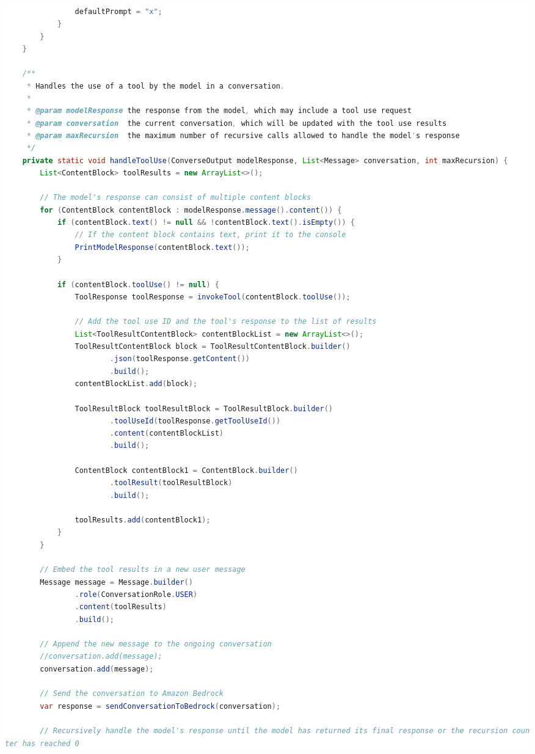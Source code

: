 ```java
                defaultPrompt = "x";
            }
        }
    }

    /**
     * Handles the use of a tool by the model in a conversation.
     *
     * @param modelResponse the response from the model, which may include a tool use request
     * @param conversation  the current conversation, which will be updated with the tool use results
     * @param maxRecursion  the maximum number of recursive calls allowed to handle the model's response
     */
    private static void handleToolUse(ConverseOutput modelResponse, List<Message> conversation, int maxRecursion) {
        List<ContentBlock> toolResults = new ArrayList<>();

        // The model's response can consist of multiple content blocks
        for (ContentBlock contentBlock : modelResponse.message().content()) {
            if (contentBlock.text() != null && !contentBlock.text().isEmpty()) {
                // If the content block contains text, print it to the console
                PrintModelResponse(contentBlock.text());
            }

            if (contentBlock.toolUse() != null) {
                ToolResponse toolResponse = invokeTool(contentBlock.toolUse());

                // Add the tool use ID and the tool's response to the list of results
                List<ToolResultContentBlock> contentBlockList = new ArrayList<>();
                ToolResultContentBlock block = ToolResultContentBlock.builder()
                        .json(toolResponse.getContent())
                        .build();
                contentBlockList.add(block);

                ToolResultBlock toolResultBlock = ToolResultBlock.builder()
                        .toolUseId(toolResponse.getToolUseId())
                        .content(contentBlockList)
                        .build();

                ContentBlock contentBlock1 = ContentBlock.builder()
                        .toolResult(toolResultBlock)
                        .build();

                toolResults.add(contentBlock1);
            }
        }

        // Embed the tool results in a new user message
        Message message = Message.builder()
                .role(ConversationRole.USER)
                .content(toolResults)
                .build();

        // Append the new message to the ongoing conversation
        //conversation.add(message);
        conversation.add(message);

        // Send the conversation to Amazon Bedrock
        var response = sendConversationToBedrock(conversation);

        // Recursively handle the model's response until the model has returned its final response or the recursion counter has reached 0
```